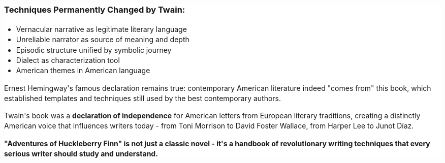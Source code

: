 ### Techniques Permanently Changed by Twain:
- Vernacular narrative as legitimate literary language
- Unreliable narrator as source of meaning and depth
- Episodic structure unified by symbolic journey
- Dialect as characterization tool
- American themes in American language

Ernest Hemingway's famous declaration remains true: contemporary American literature indeed "comes from" this book, which established templates and techniques still used by the best contemporary authors.

Twain's book was a **declaration of independence** for American letters from European literary traditions, creating a distinctly American voice that influences writers today - from Toni Morrison to David Foster Wallace, from Harper Lee to Junot Díaz.

**"Adventures of Huckleberry Finn" is not just a classic novel - it's a handbook of revolutionary writing techniques that every serious writer should study and understand.**